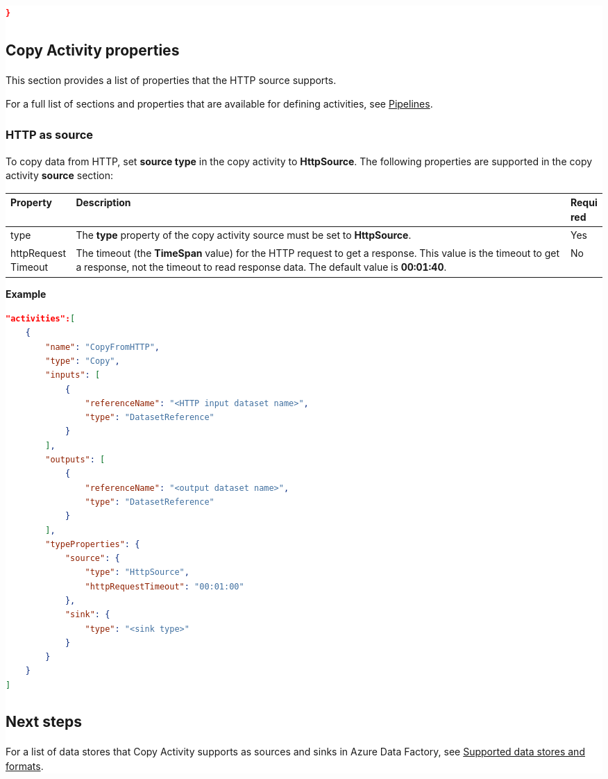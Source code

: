 ```json
}
```

## Copy Activity properties

This section provides a list of properties that the HTTP source supports.

For a full list of sections and properties that are available for defining activities, see [Pipelines](concepts-pipelines-activities.md). 

### HTTP as source

To copy data from HTTP, set **source type** in the copy activity to **HttpSource**. The following properties are supported in the copy activity **source** section:

| Property | Description | Required |
|:--- |:--- |:--- |
| type | The **type** property of the copy activity source must be set to **HttpSource**. | Yes |
| httpRequestTimeout | The timeout (the **TimeSpan** value) for the HTTP request to get a response. This value is the timeout to get a response, not the timeout to read response data. The default value is **00:01:40**.  | No |

**Example**

```json
"activities":[
    {
        "name": "CopyFromHTTP",
        "type": "Copy",
        "inputs": [
            {
                "referenceName": "<HTTP input dataset name>",
                "type": "DatasetReference"
            }
        ],
        "outputs": [
            {
                "referenceName": "<output dataset name>",
                "type": "DatasetReference"
            }
        ],
        "typeProperties": {
            "source": {
                "type": "HttpSource",
                "httpRequestTimeout": "00:01:00"
            },
            "sink": {
                "type": "<sink type>"
            }
        }
    }
]
```


## Next steps

For a list of data stores that Copy Activity supports as sources and sinks in Azure Data Factory, see [Supported data stores and formats](copy-activity-overview.md#supported-data-stores-and-formats).
